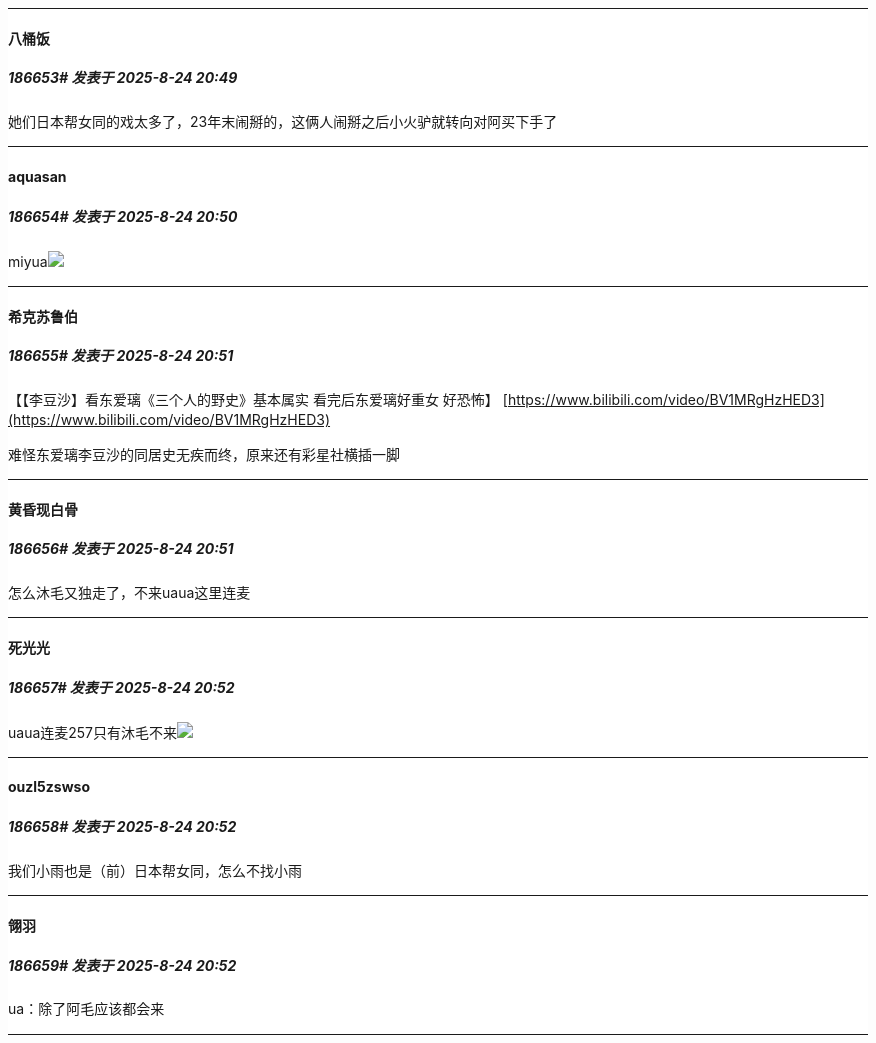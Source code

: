 *****

####  八桶饭  
##### 186653#       发表于 2025-8-24 20:49

她们日本帮女同的戏太多了，23年末闹掰的，这俩人闹掰之后小火驴就转向对阿买下手了

*****

####  aquasan  
##### 186654#       发表于 2025-8-24 20:50

miyua<img src="https://static.stage1st.com/image/smiley/face2017/072.png" referrerpolicy="no-referrer">

*****

####  希克苏鲁伯  
##### 186655#       发表于 2025-8-24 20:51

【【李豆沙】看东爱璃《三个人的野史》基本属实 看完后东爱璃好重女 好恐怖】 [https://www.bilibili.com/video/BV1MRgHzHED3](https://www.bilibili.com/video/BV1MRgHzHED3)

难怪东爱璃李豆沙的同居史无疾而终，原来还有彩星社横插一脚

*****

####  黄昏现白骨  
##### 186656#       发表于 2025-8-24 20:51

怎么沐毛又独走了，不来uaua这里连麦

*****

####  死光光  
##### 186657#       发表于 2025-8-24 20:52

uaua连麦257只有沐毛不来<img src="https://static.stage1st.com/image/smiley/face2017/067.png" referrerpolicy="no-referrer">

*****

####  ouzl5zswso  
##### 186658#       发表于 2025-8-24 20:52

我们小雨也是（前）日本帮女同，怎么不找小雨

*****

####  翎羽  
##### 186659#       发表于 2025-8-24 20:52

ua：除了阿毛应该都会来

*****
